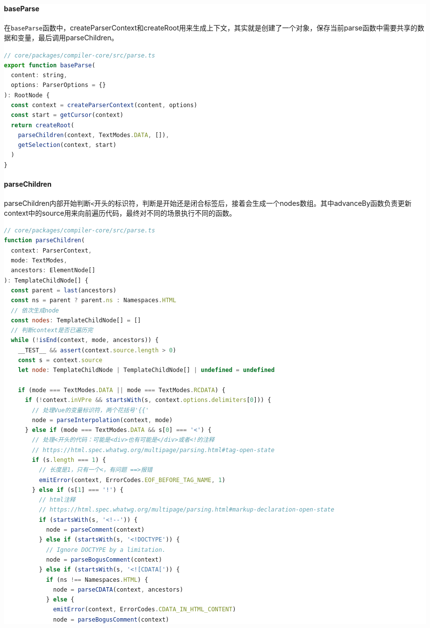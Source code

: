#### baseParse

在`baseParse`函数中，createParserContext和createRoot用来生成上下文，其实就是创建了一个对象，保存当前parse函数中需要共享的数据和变量，最后调用parseChildren。

```javascript
// core/packages/compiler-core/src/parse.ts
export function baseParse(
  content: string,
  options: ParserOptions = {}
): RootNode {
  const context = createParserContext(content, options)
  const start = getCursor(context)
  return createRoot(
    parseChildren(context, TextModes.DATA, []),
    getSelection(context, start)
  )
}
```

#### parseChildren

parseChildren内部开始判断`<`开头的标识符，判断是开始还是闭合标签后，接着会生成一个nodes数组。其中advanceBy函数负责更新context中的source用来向前遍历代码，最终对不同的场景执行不同的函数。

```javascript
// core/packages/compiler-core/src/parse.ts
function parseChildren(
  context: ParserContext,
  mode: TextModes,
  ancestors: ElementNode[]
): TemplateChildNode[] {
  const parent = last(ancestors)
  const ns = parent ? parent.ns : Namespaces.HTML
  // 依次生成node
  const nodes: TemplateChildNode[] = []
  // 判断context是否已遍历完
  while (!isEnd(context, mode, ancestors)) {
    __TEST__ && assert(context.source.length > 0)
    const s = context.source
    let node: TemplateChildNode | TemplateChildNode[] | undefined = undefined

    if (mode === TextModes.DATA || mode === TextModes.RCDATA) {
      if (!context.inVPre && startsWith(s, context.options.delimiters[0])) {
        // 处理Vue的变量标识符，两个花括号'{{'
        node = parseInterpolation(context, mode)
      } else if (mode === TextModes.DATA && s[0] === '<') {
        // 处理<开头的代码：可能是<div>也有可能是</div>或者<!的注释
        // https://html.spec.whatwg.org/multipage/parsing.html#tag-open-state
        if (s.length === 1) {
          // 长度是1，只有一个<，有问题 ==>报错
          emitError(context, ErrorCodes.EOF_BEFORE_TAG_NAME, 1)
        } else if (s[1] === '!') {
          // html注释
          // https://html.spec.whatwg.org/multipage/parsing.html#markup-declaration-open-state
          if (startsWith(s, '<!--')) {
            node = parseComment(context)
          } else if (startsWith(s, '<!DOCTYPE')) {
            // Ignore DOCTYPE by a limitation.
            node = parseBogusComment(context)
          } else if (startsWith(s, '<![CDATA[')) {
            if (ns !== Namespaces.HTML) {
              node = parseCDATA(context, ancestors)
            } else {
              emitError(context, ErrorCodes.CDATA_IN_HTML_CONTENT)
              node = parseBogusComment(context)
```